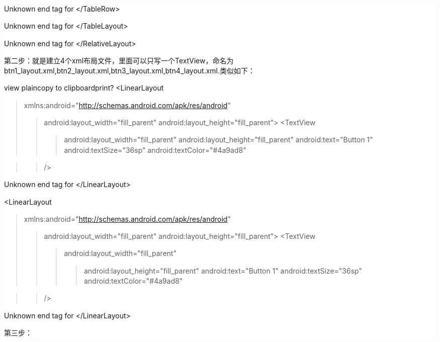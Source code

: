 > > > 

Unknown end tag for &lt;/TableRow&gt;



> 

Unknown end tag for &lt;/TableLayout&gt;




Unknown end tag for &lt;/RelativeLayout&gt;



第二步：就是建立4个xml布局文件，里面可以只写一个TextView，命名为btn1\_layout.xml,btn2\_layout.xml,btn3\_layout.xml,btn4\_layout.xml.类似如下：



view plaincopy to clipboardprint?<?xml version="1.0" encoding="utf-8"?>
<LinearLayout
> xmlns:android="http://schemas.android.com/apk/res/android"
> > android:layout\_width="fill\_parent"
> > android:layout\_height="fill\_parent">
> > <TextView
> > > android:layout\_width="fill\_parent"
> > > android:layout\_height="fill\_parent"
> > > android:text="Button 1"
> > > android:textSize="36sp"
> > > android:textColor="#4a9ad8"

> > />


Unknown end tag for &lt;/LinearLayout&gt;


<?xml version="1.0" encoding="utf-8"?>
<LinearLayout

> xmlns:android="http://schemas.android.com/apk/res/android"
> > android:layout\_width="fill\_parent"
> > android:layout\_height="fill\_parent">
> > <TextView
> > > android:layout\_width="fill\_parent"
> > > > android:layout\_height="fill\_parent"
> > > > android:text="Button 1"
> > > > android:textSize="36sp"
> > > > android:textColor="#4a9ad8"

> > />


Unknown end tag for &lt;/LinearLayout&gt;






第三步：
